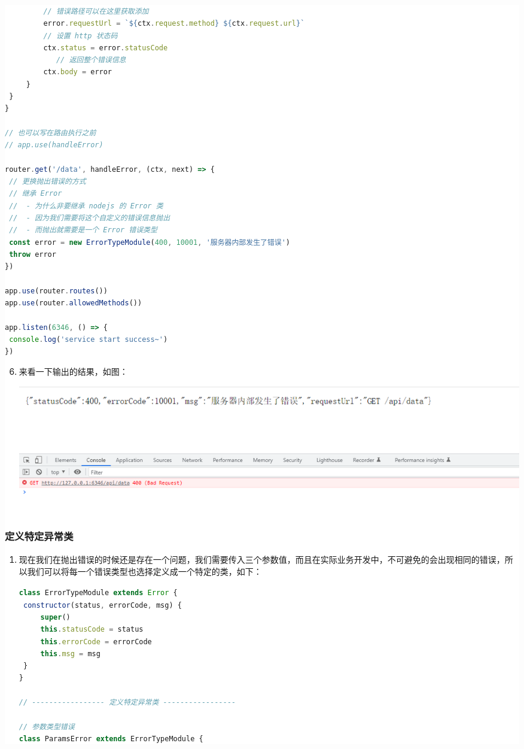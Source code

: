    ~~~js
   			// 错误路径可以在这里获取添加
   			error.requestUrl = `${ctx.request.method} ${ctx.request.url}`
   			// 设置 http 状态码
   			ctx.status = error.statusCode
               // 返回整个错误信息
   			ctx.body = error
   		}
   	}
   }
   
   // 也可以写在路由执行之前
   // app.use(handleError)
   
   router.get('/data', handleError, (ctx, next) => {
   	// 更换抛出错误的方式
   	// 继承 Error
   	//  - 为什么非要继承 nodejs 的 Error 类
   	//  - 因为我们需要将这个自定义的错误信息抛出
   	//  - 而抛出就需要是一个 Error 错误类型
   	const error = new ErrorTypeModule(400, 10001, '服务器内部发生了错误')
   	throw error
   })
   
   app.use(router.routes())
   app.use(router.allowedMethods())
   
   app.listen(6346, () => {
   	console.log('service start success~')
   })
   ~~~

6. 来看一下输出的结果，如图：

   ![image-20230523140618425](nodejs-异步异常与全局异常处理.assets/image-20230523140618425.png)

### 定义特定异常类

1. 现在我们在抛出错误的时候还是存在一个问题，我们需要传入三个参数值，而且在实际业务开发中，不可避免的会出现相同的错误，所以我们可以将每一个错误类型也选择定义成一个特定的类，如下：

   ~~~js
   class ErrorTypeModule extends Error {
   	constructor(status, errorCode, msg) {
   		super()
   		this.statusCode = status
   		this.errorCode = errorCode
   		this.msg = msg
   	}
   }
   
   // ----------------- 定义特定异常类 -----------------
   
   // 参数类型错误
   class ParamsError extends ErrorTypeModule {
   ~~~